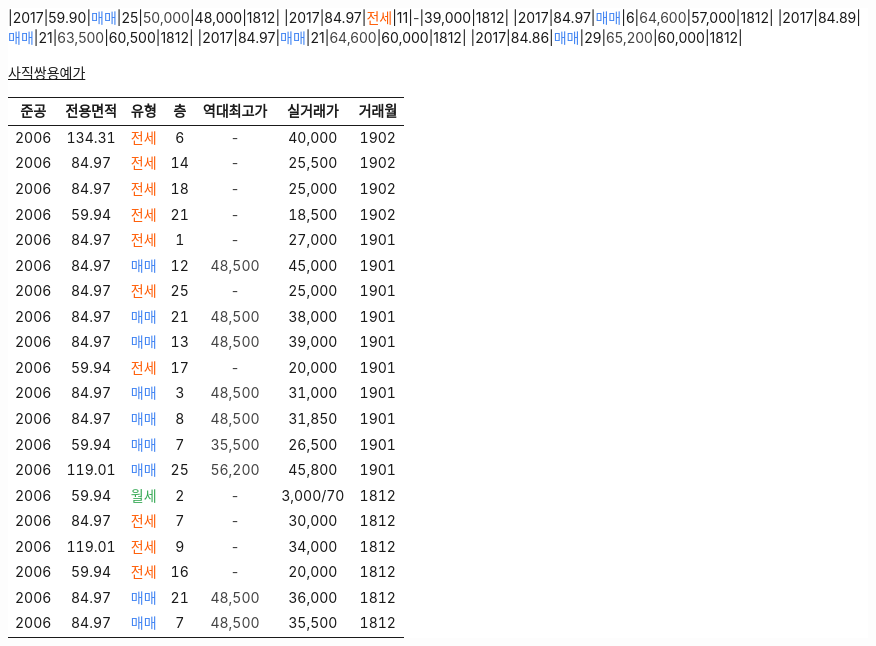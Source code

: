 |2017|59.90|<span style="color:#4285f3">매매</span>|25|<span style="color:#444444">50,000</span>|48,000|1812|
|2017|84.97|<span style="color:#ff5a00">전세</span>|11|<span style="color:#444444">-</span>|39,000|1812|
|2017|84.97|<span style="color:#4285f3">매매</span>|6|<span style="color:#444444">64,600</span>|57,000|1812|
|2017|84.89|<span style="color:#4285f3">매매</span>|21|<span style="color:#444444">63,500</span>|60,500|1812|
|2017|84.97|<span style="color:#4285f3">매매</span>|21|<span style="color:#444444">64,600</span>|60,000|1812|
|2017|84.86|<span style="color:#4285f3">매매</span>|29|<span style="color:#444444">65,200</span>|60,000|1812|


<script async src="//pagead2.googlesyndication.com/pagead/js/adsbygoogle.js"></script>

<ins class="adsbygoogle"
     style="display:block"
     data-ad-client="ca-pub-2446590836940007"
     data-ad-slot="1659523306"
     data-ad-format="auto"
     data-full-width-responsive="true"></ins>
<script>
(adsbygoogle = window.adsbygoogle || []).push({});
</script>


[사직쌍용예가](https://search.naver.com/search.naver?query=%EB%B6%80%EC%82%B0%EA%B4%91%EC%97%AD%EC%8B%9C+%EB%8F%99%EB%9E%98%EA%B5%AC+%EC%82%AC%EC%A7%81%EB%8F%99+%EC%82%AC%EC%A7%81%EC%8C%8D%EC%9A%A9%EC%98%88%EA%B0%80)

|준공|전용면적|유형|층|역대최고가|실거래가|거래월|
|:---:|:---:|:---:|:---:|:---:|:---:|:---:|
|2006|134.31|<span style="color:#ff5a00">전세</span>|6|<span style="color:#444444">-</span>|40,000|1902|
|2006|84.97|<span style="color:#ff5a00">전세</span>|14|<span style="color:#444444">-</span>|25,500|1902|
|2006|84.97|<span style="color:#ff5a00">전세</span>|18|<span style="color:#444444">-</span>|25,000|1902|
|2006|59.94|<span style="color:#ff5a00">전세</span>|21|<span style="color:#444444">-</span>|18,500|1902|
|2006|84.97|<span style="color:#ff5a00">전세</span>|1|<span style="color:#444444">-</span>|27,000|1901|
|2006|84.97|<span style="color:#4285f3">매매</span>|12|<span style="color:#444444">48,500</span>|45,000|1901|
|2006|84.97|<span style="color:#ff5a00">전세</span>|25|<span style="color:#444444">-</span>|25,000|1901|
|2006|84.97|<span style="color:#4285f3">매매</span>|21|<span style="color:#444444">48,500</span>|38,000|1901|
|2006|84.97|<span style="color:#4285f3">매매</span>|13|<span style="color:#444444">48,500</span>|39,000|1901|
|2006|59.94|<span style="color:#ff5a00">전세</span>|17|<span style="color:#444444">-</span>|20,000|1901|
|2006|84.97|<span style="color:#4285f3">매매</span>|3|<span style="color:#444444">48,500</span>|31,000|1901|
|2006|84.97|<span style="color:#4285f3">매매</span>|8|<span style="color:#444444">48,500</span>|31,850|1901|
|2006|59.94|<span style="color:#4285f3">매매</span>|7|<span style="color:#444444">35,500</span>|26,500|1901|
|2006|119.01|<span style="color:#4285f3">매매</span>|25|<span style="color:#444444">56,200</span>|45,800|1901|
|2006|59.94|<span style="color:#34a853">월세</span>|2|<span style="color:#444444">-</span>|3,000/70|1812|
|2006|84.97|<span style="color:#ff5a00">전세</span>|7|<span style="color:#444444">-</span>|30,000|1812|
|2006|119.01|<span style="color:#ff5a00">전세</span>|9|<span style="color:#444444">-</span>|34,000|1812|
|2006|59.94|<span style="color:#ff5a00">전세</span>|16|<span style="color:#444444">-</span>|20,000|1812|
|2006|84.97|<span style="color:#4285f3">매매</span>|21|<span style="color:#444444">48,500</span>|36,000|1812|
|2006|84.97|<span style="color:#4285f3">매매</span>|7|<span style="color:#444444">48,500</span>|35,500|1812|
